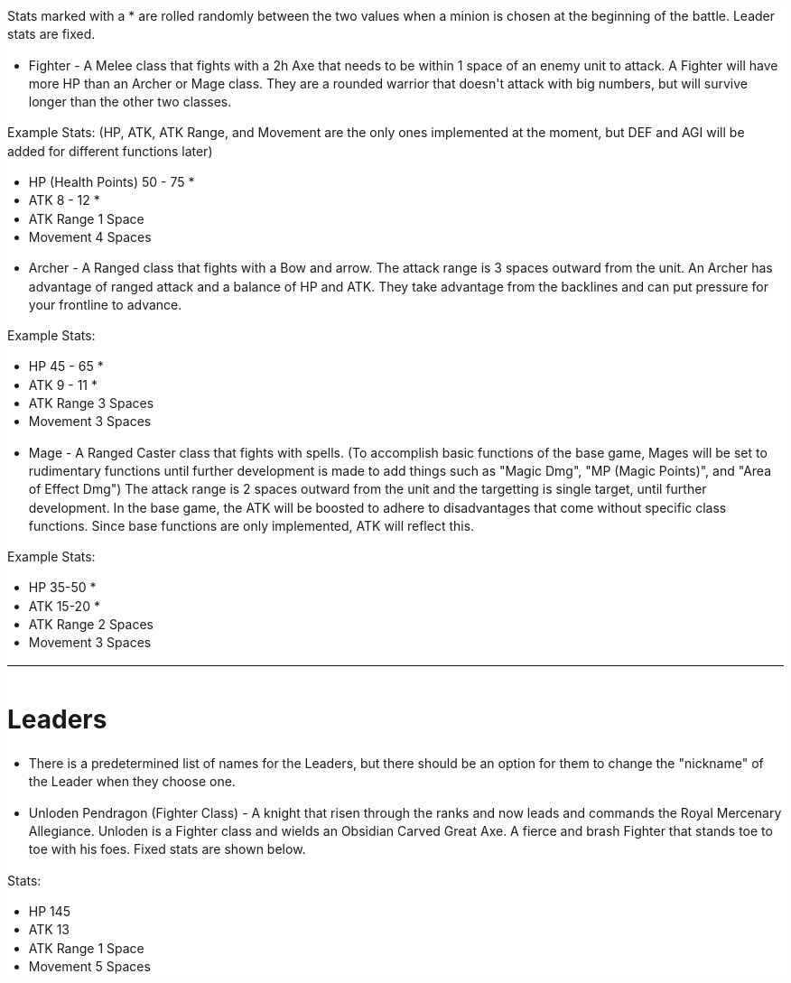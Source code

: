 Stats marked with a * are rolled randomly between the two values when a minion is chosen at the beginning of the battle. Leader stats are fixed.

* Fighter - A Melee class that fights with a 2h Axe that needs to be within 1 space of an enemy unit to attack. A Fighter will have more HP than an Archer or Mage class. They are a rounded warrior that doesn't attack with big numbers, but will survive longer than the other two classes.

Example Stats: (HP, ATK, ATK Range, and Movement are the only ones implemented at the moment, but DEF and AGI will be added for different functions later)

- HP (Health Points) 50 - 75 *
- ATK 8 - 12 *
- ATK Range 1 Space
- Movement 4 Spaces


* Archer - A Ranged class that fights with a Bow and arrow. The attack range is 3 spaces outward from the unit. An Archer has advantage of ranged attack and a balance of HP and ATK. They take advantage from the backlines and can put pressure for your frontline to advance. 

Example Stats:

- HP 45 - 65 *
- ATK 9 - 11 *
- ATK Range 3 Spaces
- Movement 3 Spaces


* Mage - A Ranged Caster class that fights with spells. (To accomplish basic functions of the base game, Mages will be set to rudimentary functions until further development is made to add things such as "Magic Dmg", "MP (Magic Points)", and "Area of Effect Dmg") The attack range is 2 spaces outward from the unit and the targetting is single target, until further development. In the base game, the ATK will be boosted to adhere to disadvantages that come without specific class functions. Since base functions are only implemented, ATK will reflect this. 

Example Stats:

- HP 35-50 *
- ATK 15-20 *
- ATK Range 2 Spaces
- Movement 3 Spaces

____________________________________________________________________________________________________________

# Leaders

* There is a predetermined list of names for the Leaders, but there should be an option for them to change the "nickname" of the Leader when they choose one.

* Unloden Pendragon (Fighter Class) - A knight that risen through the ranks and now leads and commands the Royal Mercenary Allegiance. Unloden is a Fighter class and wields an Obsidian Carved Great Axe. A fierce and brash Fighter that stands toe to toe with his foes. Fixed stats are shown below.

Stats:

- HP 145
- ATK 13
- ATK Range 1 Space
- Movement 5 Spaces
